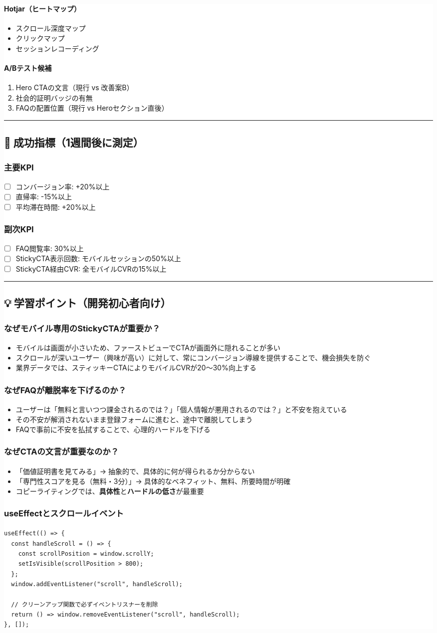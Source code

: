 #### Hotjar（ヒートマップ）
- スクロール深度マップ
- クリックマップ
- セッションレコーディング

#### A/Bテスト候補
1. Hero CTAの文言（現行 vs 改善案B）
2. 社会的証明バッジの有無
3. FAQの配置位置（現行 vs Heroセクション直後）

---

## 🎯 成功指標（1週間後に測定）

### 主要KPI
- [ ] コンバージョン率: +20%以上
- [ ] 直帰率: -15%以上
- [ ] 平均滞在時間: +20%以上

### 副次KPI
- [ ] FAQ閲覧率: 30%以上
- [ ] StickyCTA表示回数: モバイルセッションの50%以上
- [ ] StickyCTA経由CVR: 全モバイルCVRの15%以上

---

## 💡 学習ポイント（開発初心者向け）

### なぜモバイル専用のStickyCTAが重要か？
- モバイルは画面が小さいため、ファーストビューでCTAが画面外に隠れることが多い
- スクロールが深いユーザー（興味が高い）に対して、常にコンバージョン導線を提供することで、機会損失を防ぐ
- 業界データでは、スティッキーCTAによりモバイルCVRが20〜30%向上する

### なぜFAQが離脱率を下げるのか？
- ユーザーは「無料と言いつつ課金されるのでは？」「個人情報が悪用されるのでは？」と不安を抱えている
- その不安が解消されないまま登録フォームに進むと、途中で離脱してしまう
- FAQで事前に不安を払拭することで、心理的ハードルを下げる

### なぜCTAの文言が重要なのか？
- 「価値証明書を見てみる」→ 抽象的で、具体的に何が得られるか分からない
- 「専門性スコアを見る（無料・3分）」→ 具体的なベネフィット、無料、所要時間が明確
- コピーライティングでは、**具体性**と**ハードルの低さ**が最重要

### useEffectとスクロールイベント
```tsx
useEffect(() => {
  const handleScroll = () => {
    const scrollPosition = window.scrollY;
    setIsVisible(scrollPosition > 800);
  };
  window.addEventListener("scroll", handleScroll);
  
  // クリーンアップ関数で必ずイベントリスナーを削除
  return () => window.removeEventListener("scroll", handleScroll);
}, []);
```
